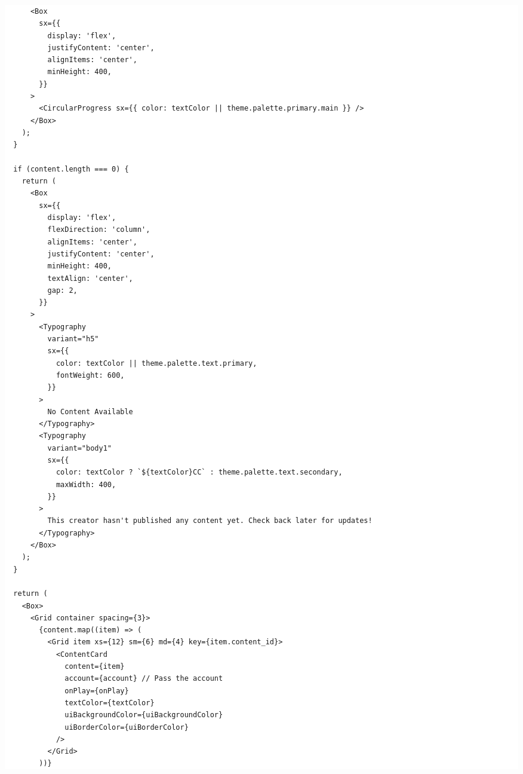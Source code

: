 ```tsx:src/features/userContent/components/ContentGrid.tsx
      <Box
        sx={{
          display: 'flex',
          justifyContent: 'center',
          alignItems: 'center',
          minHeight: 400,
        }}
      >
        <CircularProgress sx={{ color: textColor || theme.palette.primary.main }} />
      </Box>
    );
  }

  if (content.length === 0) {
    return (
      <Box
        sx={{
          display: 'flex',
          flexDirection: 'column',
          alignItems: 'center',
          justifyContent: 'center',
          minHeight: 400,
          textAlign: 'center',
          gap: 2,
        }}
      >
        <Typography
          variant="h5"
          sx={{
            color: textColor || theme.palette.text.primary,
            fontWeight: 600,
          }}
        >
          No Content Available
        </Typography>
        <Typography
          variant="body1"
          sx={{
            color: textColor ? `${textColor}CC` : theme.palette.text.secondary,
            maxWidth: 400,
          }}
        >
          This creator hasn't published any content yet. Check back later for updates!
        </Typography>
      </Box>
    );
  }

  return (
    <Box>
      <Grid container spacing={3}>
        {content.map((item) => (
          <Grid item xs={12} sm={6} md={4} key={item.content_id}>
            <ContentCard
              content={item}
              account={account} // Pass the account
              onPlay={onPlay}
              textColor={textColor}
              uiBackgroundColor={uiBackgroundColor}
              uiBorderColor={uiBorderColor}
            />
          </Grid>
        ))}
```